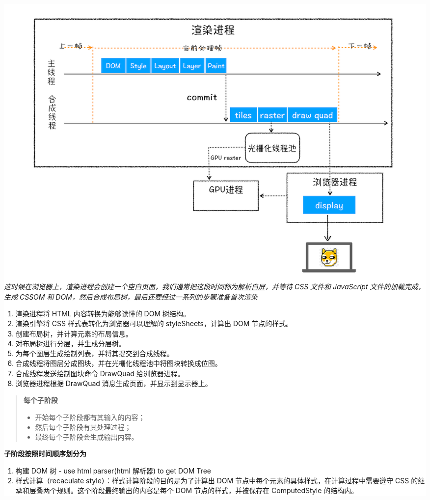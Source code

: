 ![](./images/%E6%B8%B2%E6%9F%93%E6%B5%81%E6%B0%B4%E7%BA%BF%E6%80%BB%E7%BB%93.webp)
_这时候在浏览器上，渲染进程会创建一个空白页面，我们通常把这段时间称为[解析白屏](./%E6%B5%8F%E8%A7%88%E5%99%A8%E4%B8%AD%E7%9A%84%E9%A1%B5%E9%9D%A2.md#白屏时间)，并等待 CSS 文件和 JavaScript 文件的加载完成，生成 CSSOM 和 DOM，然后合成布局树，最后还要经过一系列的步骤准备首次渲染_

1. 渲染进程将 HTML 内容转换为能够读懂的 DOM 树结构。
2. 渲染引擎将 CSS 样式表转化为浏览器可以理解的 styleSheets，计算出 DOM 节点的样式。
3. 创建布局树，并计算元素的布局信息。
4. 对布局树进行分层，并生成分层树。
5. 为每个图层生成绘制列表，并将其提交到合成线程。
6. 合成线程将图层分成图块，并在光栅化线程池中将图块转换成位图。
7. 合成线程发送绘制图块命令 DrawQuad 给浏览器进程。
8. 浏览器进程根据 DrawQuad 消息生成页面，并显示到显示器上。

> **每个子阶段**
>
> - 开始每个子阶段都有其输入的内容；
> - 然后每个子阶段有其处理过程；
> - 最终每个子阶段会生成输出内容。

**子阶段按照时间顺序划分为**

1. 构建 DOM 树 - use html parser(html 解析器) to get DOM Tree
2. 样式计算（recaculate style）：样式计算阶段的目的是为了计算出 DOM 节点中每个元素的具体样式，在计算过程中需要遵守 CSS 的继承和层叠两个规则。这个阶段最终输出的内容是每个 DOM 节点的样式，并被保存在 ComputedStyle 的结构内。
